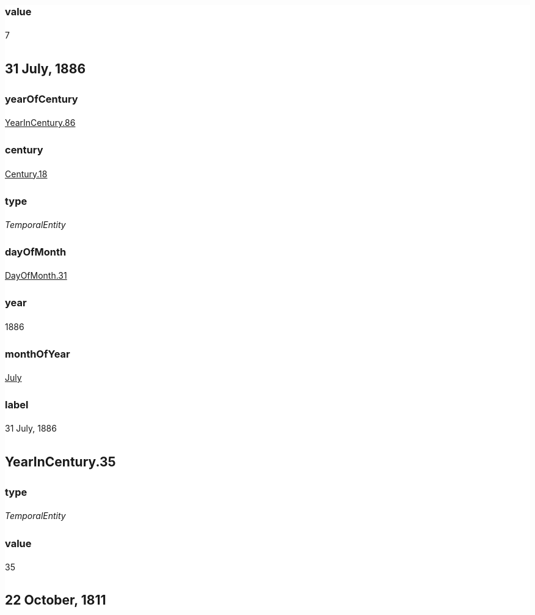 ### value


7

## 31 July, 1886

### yearOfCentury


[YearInCentury.86](#YearInCentury.86)

### century


[Century.18](#Century.18)

### type


*TemporalEntity*

### dayOfMonth


[DayOfMonth.31](#DayOfMonth.31)

### year


1886

### monthOfYear


[July](#July)

### label


31 July, 1886

## YearInCentury.35

### type


*TemporalEntity*

### value


35

## 22 October, 1811
